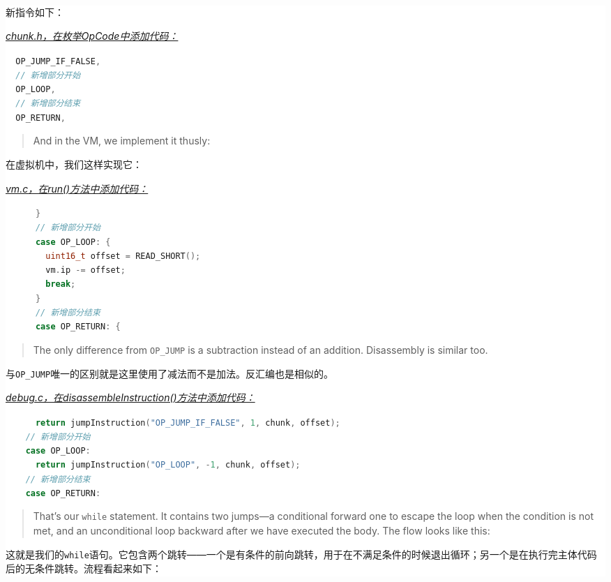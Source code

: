 新指令如下：

*<u>chunk.h，在枚举OpCode中添加代码：</u>*

```c
  OP_JUMP_IF_FALSE,
  // 新增部分开始
  OP_LOOP,
  // 新增部分结束
  OP_RETURN,
```

> And in the VM, we implement it thusly:

在虚拟机中，我们这样实现它：

*<u>vm.c，在run()方法中添加代码：</u>*

```c
      }
      // 新增部分开始
      case OP_LOOP: {
        uint16_t offset = READ_SHORT();
        vm.ip -= offset;
        break;
      }
      // 新增部分结束
      case OP_RETURN: {
```

> The only difference from `OP_JUMP` is a subtraction instead of an addition. Disassembly is similar too.

与`OP_JUMP`唯一的区别就是这里使用了减法而不是加法。反汇编也是相似的。

*<u>debug.c，在disassembleInstruction()方法中添加代码：</u>*

```c
      return jumpInstruction("OP_JUMP_IF_FALSE", 1, chunk, offset);
    // 新增部分开始  
    case OP_LOOP:
      return jumpInstruction("OP_LOOP", -1, chunk, offset);
    // 新增部分结束
    case OP_RETURN:
```

> That’s our `while` statement. It contains two jumps—a conditional forward one to escape the loop when the condition is not met, and an unconditional loop backward after we have executed the body. The flow looks like this:

这就是我们的`while`语句。它包含两个跳转——一个是有条件的前向跳转，用于在不满足条件的时候退出循环；另一个是在执行完主体代码后的无条件跳转。流程看起来如下：

